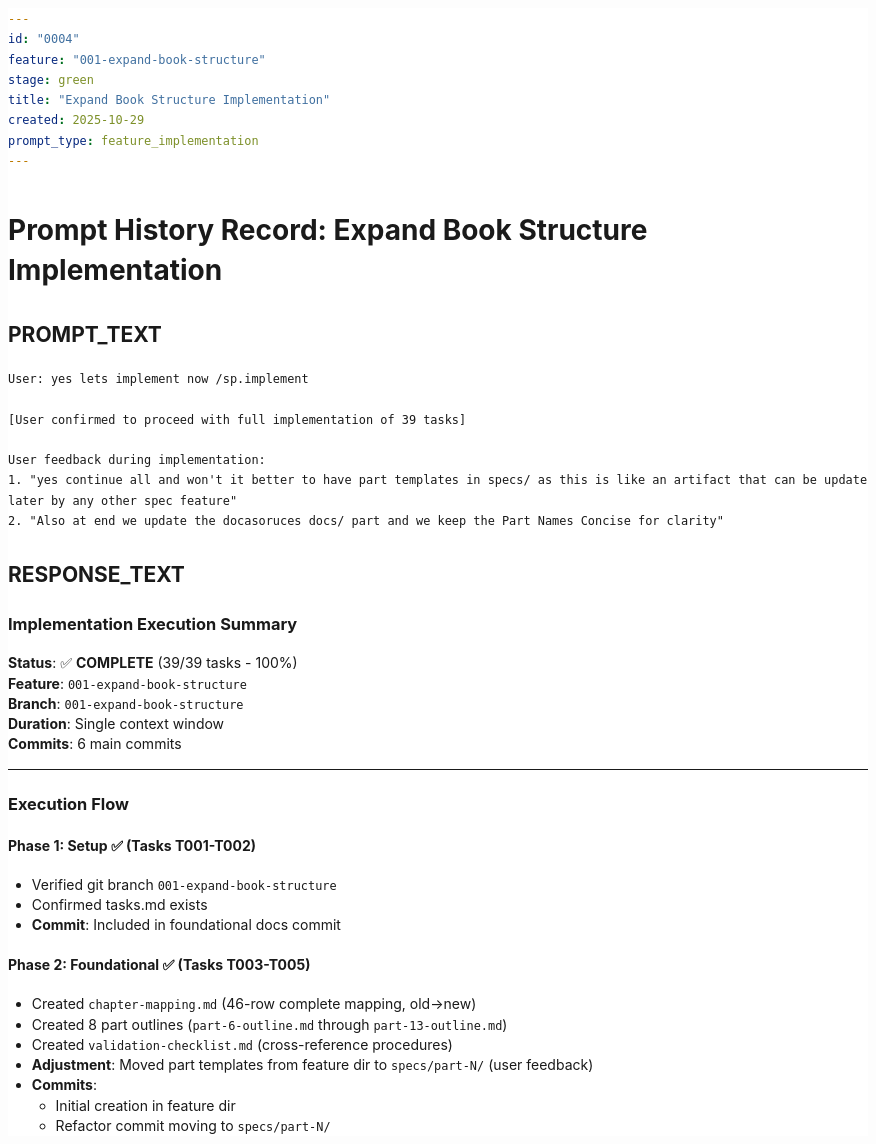```yaml
---
id: "0004"
feature: "001-expand-book-structure"
stage: green
title: "Expand Book Structure Implementation"
created: 2025-10-29
prompt_type: feature_implementation
---
```


# Prompt History Record: Expand Book Structure Implementation

## PROMPT_TEXT

```
User: yes lets implement now /sp.implement

[User confirmed to proceed with full implementation of 39 tasks]

User feedback during implementation:
1. "yes continue all and won't it better to have part templates in specs/ as this is like an artifact that can be update later by any other spec feature"
2. "Also at end we update the docasoruces docs/ part and we keep the Part Names Concise for clarity"
```

## RESPONSE_TEXT

### Implementation Execution Summary

**Status**: ✅ **COMPLETE** (39/39 tasks - 100%)  
**Feature**: `001-expand-book-structure`  
**Branch**: `001-expand-book-structure`  
**Duration**: Single context window  
**Commits**: 6 main commits

---

### Execution Flow

#### Phase 1: Setup ✅ (Tasks T001-T002)
- Verified git branch `001-expand-book-structure`
- Confirmed tasks.md exists
- **Commit**: Included in foundational docs commit

#### Phase 2: Foundational ✅ (Tasks T003-T005)
- Created `chapter-mapping.md` (46-row complete mapping, old→new)
- Created 8 part outlines (`part-6-outline.md` through `part-13-outline.md`)
- Created `validation-checklist.md` (cross-reference procedures)
- **Adjustment**: Moved part templates from feature dir to `specs/part-N/` (user feedback)
- **Commits**: 
  - Initial creation in feature dir
  - Refactor commit moving to `specs/part-N/`
